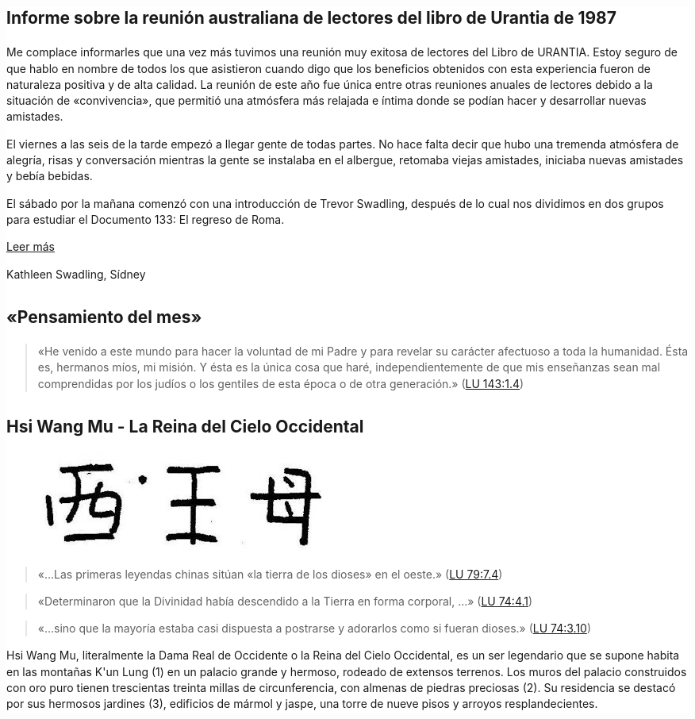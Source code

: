 ## Informe sobre la reunión australiana de lectores del libro de Urantia de 1987

Me complace informarles que una vez más tuvimos una reunión muy exitosa de lectores del Libro de URANTIA. Estoy seguro de que hablo en nombre de todos los que asistieron cuando digo que los beneficios obtenidos con esta experiencia fueron de naturaleza positiva y de alta calidad. La reunión de este año fue única entre otras reuniones anuales de lectores debido a la situación de «convivencia», que permitió una atmósfera más relajada e íntima donde se podían hacer y desarrollar nuevas amistades.

El viernes a las seis de la tarde empezó a llegar gente de todas partes. No hace falta decir que hubo una tremenda atmósfera de alegría, risas y conversación mientras la gente se instalaba en el albergue, retomaba viejas amistades, iniciaba nuevas amistades y bebía bebidas.

El sábado por la mañana comenzó con una introducción de Trevor Swadling, después de lo cual nos dividimos en dos grupos para estudiar el Documento 133: El regreso de Roma.

[Leer más](/es/article/Kathleen_Swadling/Report_1987_Australian_Meeting_Of_UB_readers)

Kathleen Swadling, Sídney

## «Pensamiento del mes»

> «He venido a este mundo para hacer la voluntad de mi Padre y para revelar su carácter afectuoso a toda la humanidad. Ésta es, hermanos míos, mi misión. Y ésta es la única cosa que haré, independientemente de que mis enseñanzas sean mal comprendidas por los judíos o los gentiles de esta época o de otra generación.» (<a id="a54_319"></a>[LU 143:1.4](/es/The_Urantia_Book/143#p1_4))

## Hsi Wang Mu - La Reina del Cielo Occidental

<figure id="Figure_2" class="image urantiapedia" alt="chinese">
<img src="/image/article/606/chinese2.jpg">
</figure>

> «...Las primeras leyendas chinas sitúan «la tierra de los dioses» en el oeste.» (<a id="a62_83"></a>[LU 79:7.4](/es/The_Urantia_Book/79#p7_4))

> «Determinaron que la Divinidad había descendido a la Tierra en forma corporal, ...» (<a id="a64_87"></a>[LU 74:4.1](/es/The_Urantia_Book/74#p4_1))

> «...sino que la mayoría estaba casi dispuesta a postrarse y adorarlos como si fueran dioses.» (<a id="a66_97"></a>[LU 74:3.10](/es/The_Urantia_Book/74#p3_10))

Hsi Wang Mu, literalmente la Dama Real de Occidente o la Reina del Cielo Occidental, es un ser legendario que se supone habita en las montañas K'un Lung (1) en un palacio grande y hermoso, rodeado de extensos terrenos. Los muros del palacio construidos con oro puro tienen trescientas treinta millas de circunferencia, con almenas de piedras preciosas (2). Su residencia se destacó por sus hermosos jardines (3), edificios de mármol y jaspe, una torre de nueve pisos y arroyos resplandecientes.
